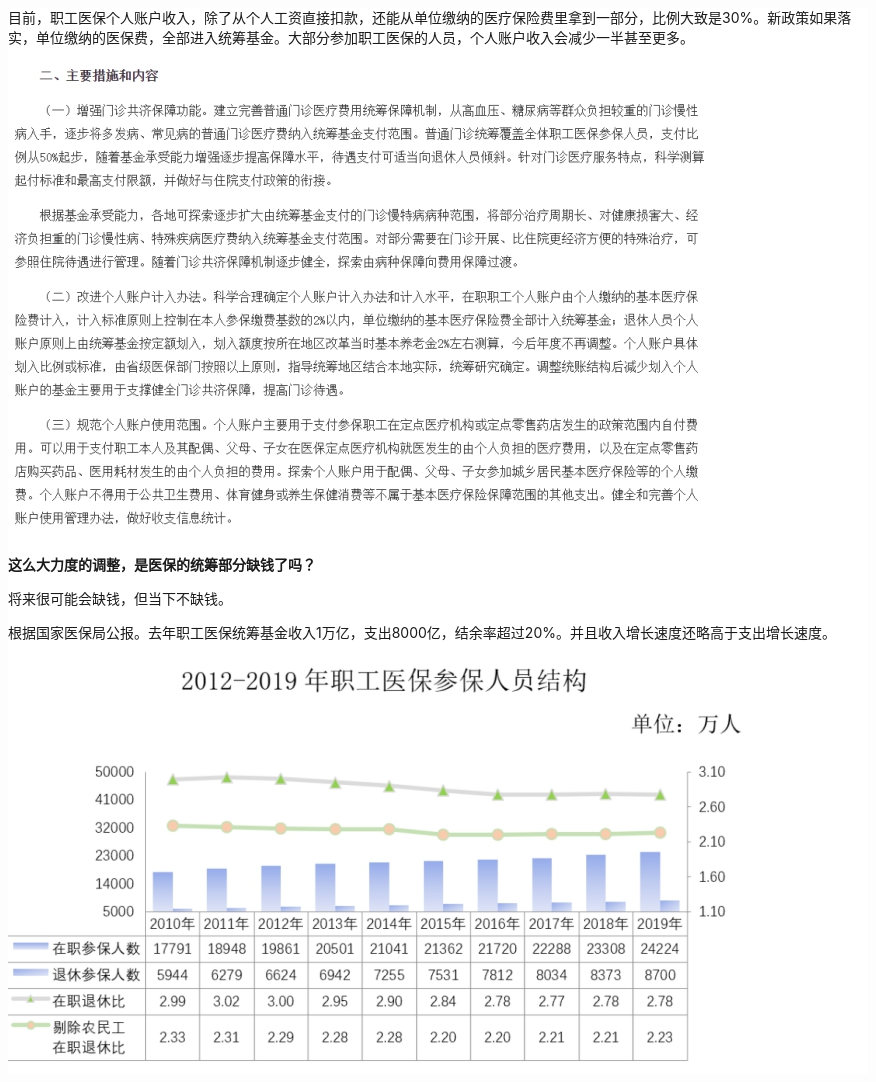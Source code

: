 目前，职工医保个人账户收入，除了从个人工资直接扣款，还能从单位缴纳的医疗保险费里拿到一部分，比例大致是30%。新政策如果落实，单位缴纳的医保费，全部进入统筹基金。大部分参加职工医保的人员，个人账户收入会减少一半甚至更多。

![](images/btnews/0101_0200/0170/media/image35.jpeg)

**这么大力度的调整，是医保的统筹部分缺钱了吗？**

将来很可能会缺钱，但当下不缺钱。

根据国家医保局公报。去年职工医保统筹基金收入1万亿，支出8000亿，结余率超过20%。并且收入增长速度还略高于支出增长速度。

![](images/btnews/0101_0200/0170/media/image36.jpeg)
